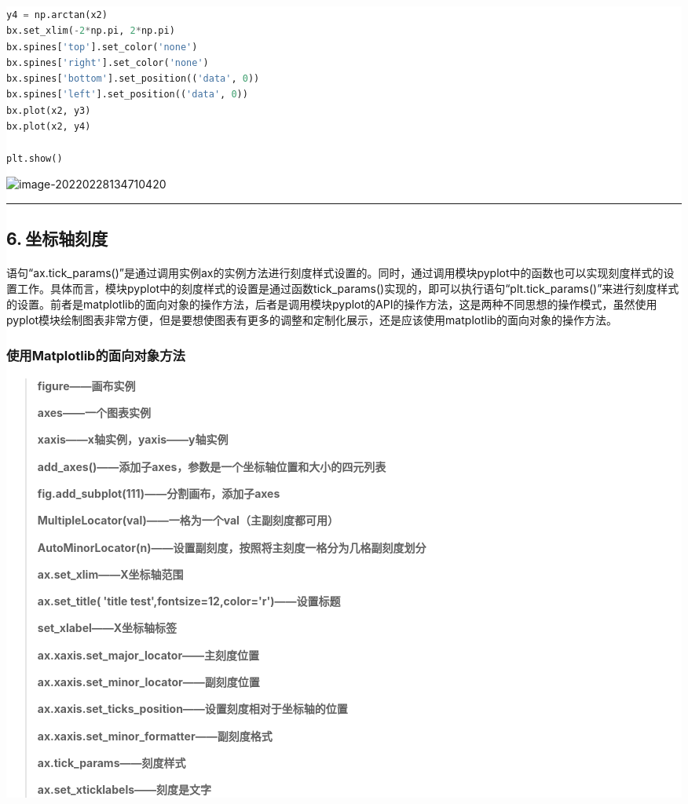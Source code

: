 ```python
y4 = np.arctan(x2)
bx.set_xlim(-2*np.pi, 2*np.pi)
bx.spines['top'].set_color('none')
bx.spines['right'].set_color('none')
bx.spines['bottom'].set_position(('data', 0))
bx.spines['left'].set_position(('data', 0))
bx.plot(x2, y3)
bx.plot(x2, y4)

plt.show()
```

![image-20220228134710420](https://s2.loli.net/2022/02/28/RePYkDzOWJ4mnhL.png)





---

## 6. 坐标轴刻度

语句“ax.tick_params()”是通过调用实例ax的实例方法进行刻度样式设置的。同时，通过调用模块pyplot中的函数也可以实现刻度样式的设置工作。具体而言，模块pyplot中的刻度样式的设置是通过函数tick_params()实现的，即可以执行语句“plt.tick_params()”来进行刻度样式的设置。前者是matplotlib的面向对象的操作方法，后者是调用模块pyplot的API的操作方法，这是两种不同思想的操作模式，虽然使用pyplot模块绘制图表非常方便，但是要想使图表有更多的调整和定制化展示，还是应该使用matplotlib的面向对象的操作方法。

### 使用Matplotlib的面向对象方法

> **figure——画布实例**
>
> **axes——一个图表实例**
>
> **xaxis——x轴实例，yaxis——y轴实例**
>
> **add_axes()——添加子axes，参数是一个坐标轴位置和大小的四元列表**
>
> **fig.add_subplot(111)——分割画布，添加子axes**
>
> **MultipleLocator(val)——一格为一个val（主副刻度都可用）**
>
> **AutoMinorLocator(n)——设置副刻度，按照将主刻度一格分为几格副刻度划分**
>
> **ax.set_xlim——X坐标轴范围**
>
> **ax.set_title( 'title test',fontsize=12,color='r')——设置标题**
>
> **set_xlabel——X坐标轴标签**
>
> **ax.xaxis.set_major_locator——主刻度位置**
>
> **ax.xaxis.set_minor_locator——副刻度位置**
>
> **ax.xaxis.set_ticks_position——设置刻度相对于坐标轴的位置**
>
> **ax.xaxis.set_minor_formatter——副刻度格式**
>
> **ax.tick_params——刻度样式**
>
> **ax.set_xticklabels——刻度是文字**
>
> 
